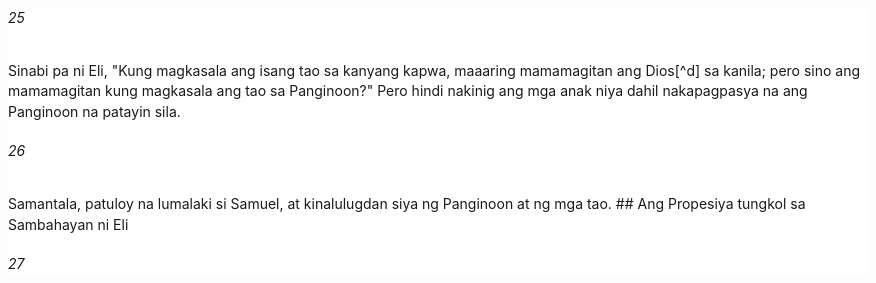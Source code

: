 















###### 25 










Sinabi pa ni Eli, "Kung magkasala ang isang tao sa kanyang kapwa, maaaring mamamagitan ang Dios[^d] sa kanila; pero sino ang mamamagitan kung magkasala ang tao sa Panginoon?" Pero hindi nakinig ang mga anak niya dahil nakapagpasya na ang Panginoon na patayin sila. 





















###### 26 










Samantala, patuloy na lumalaki si Samuel, at kinalulugdan siya ng Panginoon at ng mga tao. ## Ang Propesiya tungkol sa Sambahayan ni Eli 





















###### 27 
